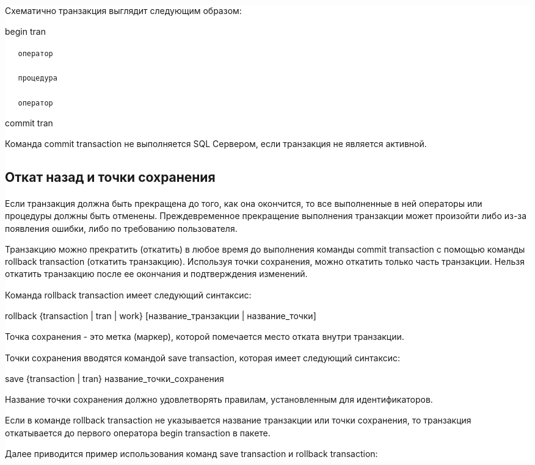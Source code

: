 Схематично транзакция выглядит следующим образом:

 

begin tran

       оператор

       процедура

       оператор

commit tran

 

Команда commit transaction не выполняется SQL Сервером, если транзакция
не является активной.

 

## Откат назад и точки сохранения

 

Если транзакция должна быть прекращена до того, как она окончится, то
все выполненные в ней операторы или процедуры должны быть отменены.
Преждевременное прекращение выполнения транзакции может произойти либо
из-за появления ошибки, либо по требованию пользователя.

Транзакцию можно прекратить (откатить) в любое время до выполнения
команды commit transaction с помощью команды rollback transaction
(откатить транзакцию). Используя точки сохранения, можно откатить только
часть транзакции. Нельзя откатить транзакцию после ее окончания и
подтверждения изменений.

Команда rollback transaction имеет следующий синтаксис:

 

rollback {transaction \| tran \| work} [название\_транзакции \|
название\_точки]

 

Точка сохранения - это метка (маркер), которой помечается место отката
внутри транзакции.

Точки сохранения вводятся командой save transaction, которая имеет
следующий синтаксис:

 

save {transaction \| tran} название\_точки\_сохранения

 

Название точки сохранения должно удовлетворять правилам, установленным
для идентификаторов.

Если в команде rollback transaction не указывается название транзакции
или точки сохранения, то транзакция откатывается до первого оператора
begin transaction в пакете.

Далее приводится пример использования команд save transaction и rollback
transaction:
